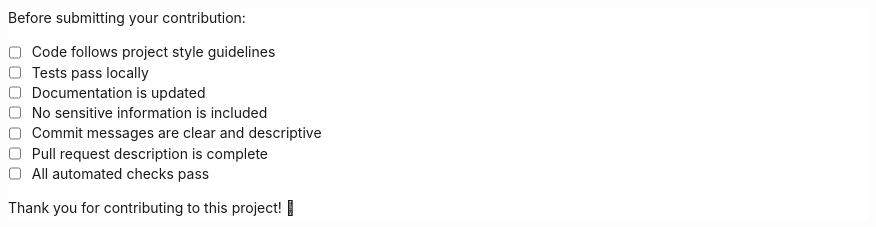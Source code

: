 Before submitting your contribution:

- [ ] Code follows project style guidelines
- [ ] Tests pass locally
- [ ] Documentation is updated
- [ ] No sensitive information is included
- [ ] Commit messages are clear and descriptive
- [ ] Pull request description is complete
- [ ] All automated checks pass

Thank you for contributing to this project! 🎉
